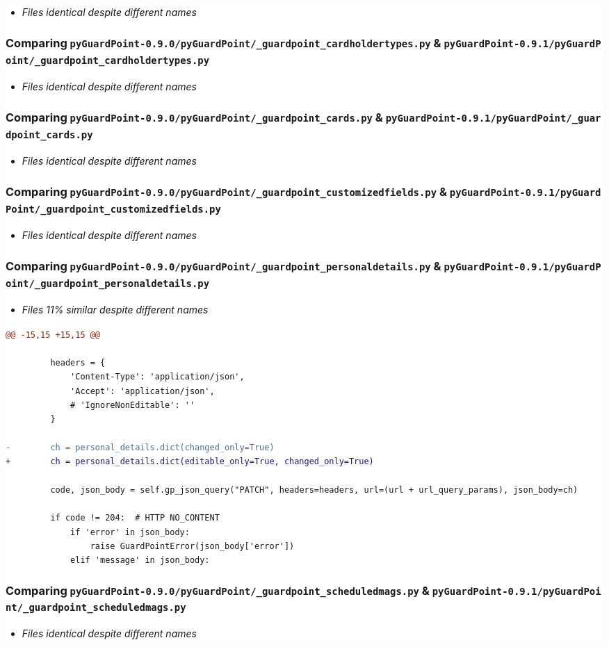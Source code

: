  * *Files identical despite different names*

### Comparing `pyGuardPoint-0.9.0/pyGuardPoint/_guardpoint_cardholdertypes.py` & `pyGuardPoint-0.9.1/pyGuardPoint/_guardpoint_cardholdertypes.py`

 * *Files identical despite different names*

### Comparing `pyGuardPoint-0.9.0/pyGuardPoint/_guardpoint_cards.py` & `pyGuardPoint-0.9.1/pyGuardPoint/_guardpoint_cards.py`

 * *Files identical despite different names*

### Comparing `pyGuardPoint-0.9.0/pyGuardPoint/_guardpoint_customizedfields.py` & `pyGuardPoint-0.9.1/pyGuardPoint/_guardpoint_customizedfields.py`

 * *Files identical despite different names*

### Comparing `pyGuardPoint-0.9.0/pyGuardPoint/_guardpoint_personaldetails.py` & `pyGuardPoint-0.9.1/pyGuardPoint/_guardpoint_personaldetails.py`

 * *Files 11% similar despite different names*

```diff
@@ -15,15 +15,15 @@
 
         headers = {
             'Content-Type': 'application/json',
             'Accept': 'application/json',
             # 'IgnoreNonEditable': ''
         }
 
-        ch = personal_details.dict(changed_only=True)
+        ch = personal_details.dict(editable_only=True, changed_only=True)
 
         code, json_body = self.gp_json_query("PATCH", headers=headers, url=(url + url_query_params), json_body=ch)
 
         if code != 204:  # HTTP NO_CONTENT
             if 'error' in json_body:
                 raise GuardPointError(json_body['error'])
             elif 'message' in json_body:
```

### Comparing `pyGuardPoint-0.9.0/pyGuardPoint/_guardpoint_scheduledmags.py` & `pyGuardPoint-0.9.1/pyGuardPoint/_guardpoint_scheduledmags.py`

 * *Files identical despite different names*
